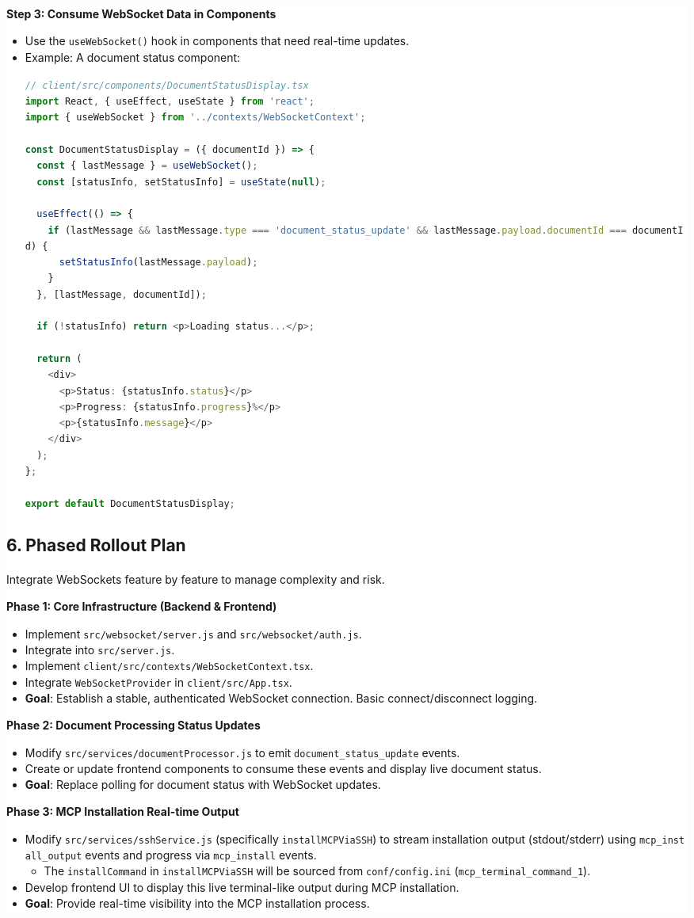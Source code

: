 **Step 3: Consume WebSocket Data in Components**
*   Use the `useWebSocket()` hook in components that need real-time updates.
*   Example: A document status component:
    ```typescript
    // client/src/components/DocumentStatusDisplay.tsx
    import React, { useEffect, useState } from 'react';
    import { useWebSocket } from '../contexts/WebSocketContext';

    const DocumentStatusDisplay = ({ documentId }) => {
      const { lastMessage } = useWebSocket();
      const [statusInfo, setStatusInfo] = useState(null);

      useEffect(() => {
        if (lastMessage && lastMessage.type === 'document_status_update' && lastMessage.payload.documentId === documentId) {
          setStatusInfo(lastMessage.payload);
        }
      }, [lastMessage, documentId]);

      if (!statusInfo) return <p>Loading status...</p>;

      return (
        <div>
          <p>Status: {statusInfo.status}</p>
          <p>Progress: {statusInfo.progress}%</p>
          <p>{statusInfo.message}</p>
        </div>
      );
    };

    export default DocumentStatusDisplay;
    ```

## 6. Phased Rollout Plan

Integrate WebSockets feature by feature to manage complexity and risk.

**Phase 1: Core Infrastructure (Backend & Frontend)**
*   Implement `src/websocket/server.js` and `src/websocket/auth.js`.
*   Integrate into `src/server.js`.
*   Implement `client/src/contexts/WebSocketContext.tsx`.
*   Integrate `WebSocketProvider` in `client/src/App.tsx`.
*   **Goal**: Establish a stable, authenticated WebSocket connection. Basic connect/disconnect logging.

**Phase 2: Document Processing Status Updates**
*   Modify `src/services/documentProcessor.js` to emit `document_status_update` events.
*   Create or update frontend components to consume these events and display live document status.
*   **Goal**: Replace polling for document status with WebSocket updates.

**Phase 3: MCP Installation Real-time Output**
*   Modify `src/services/sshService.js` (specifically `installMCPViaSSH`) to stream installation output (stdout/stderr) using `mcp_install_output` events and progress via `mcp_install` events.
    *   The `installCommand` in `installMCPViaSSH` will be sourced from `conf/config.ini` (`mcp_terminal_command_1`).
*   Develop frontend UI to display this live terminal-like output during MCP installation.
*   **Goal**: Provide real-time visibility into the MCP installation process.
